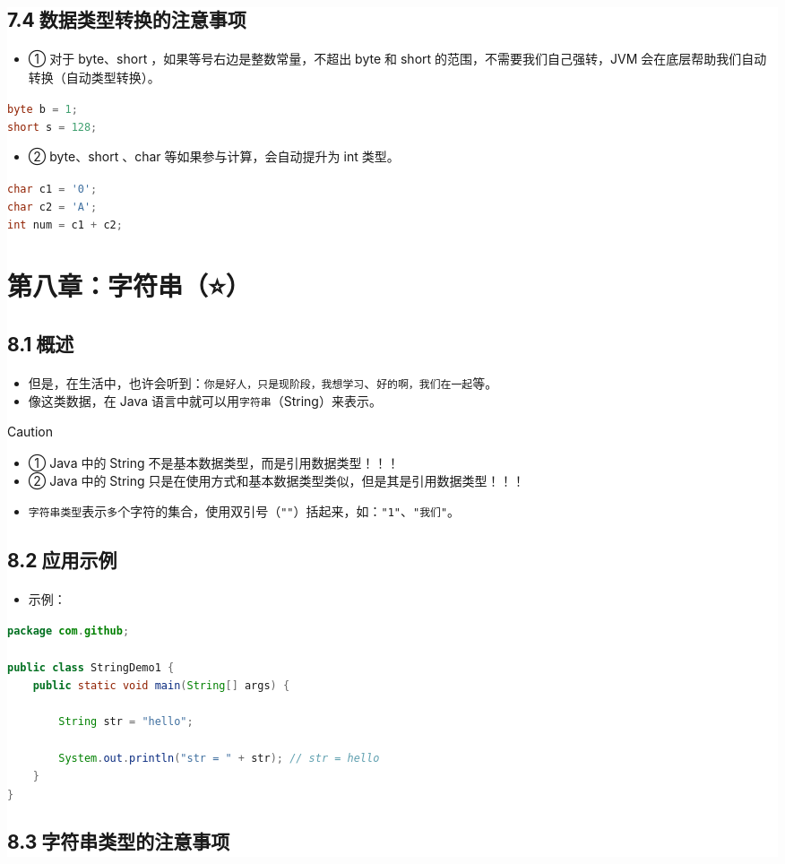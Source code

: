 ```java
```

## 7.4 数据类型转换的注意事项

* ① 对于 byte、short ，如果等号右边是整数常量，不超出 byte 和 short 的范围，不需要我们自己强转，JVM 会在底层帮助我们自动转换（自动类型转换）。

```java
byte b = 1;
short s = 128;
```

* ② byte、short 、char 等如果参与计算，会自动提升为 int 类型。

```java
char c1 = '0';
char c2 = 'A';
int num = c1 + c2;
```



# 第八章：字符串（⭐）

## 8.1 概述

- 但是，在生活中，也许会听到：`你是好人，只是现阶段，我想学习`、`好的啊，我们在一起`等。
- 像这类数据，在 Java 语言中就可以用`字符串`（String）来表示。

> [!CAUTION]
>
> * ① Java 中的 String 不是基本数据类型，而是引用数据类型！！！
> * ② Java 中的 String 只是在使用方式和基本数据类型类似，但是其是引用数据类型！！！

- `字符串类型`表示`多`个字符的集合，使用双引号（`""`）括起来，如：`"1"`、`"我们"`。

## 8.2 应用示例

* 示例：

```java
package com.github;

public class StringDemo1 {
    public static void main(String[] args) {

        String str = "hello";

        System.out.println("str = " + str); // str = hello
    }
}
```

## 8.3 字符串类型的注意事项
